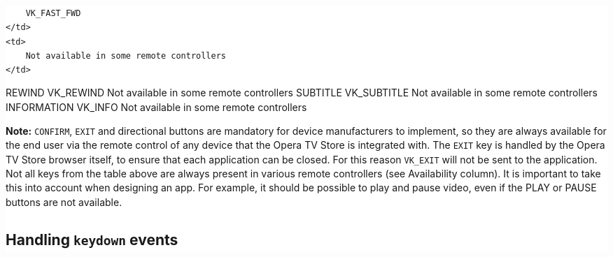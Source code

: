 		VK_FAST_FWD
	</td>
	<td>
		Not available in some remote controllers
	</td>
</tr>
<tr>
	<td>
		REWIND
	</td>
	<td>
		VK_REWIND
	</td>
	<td>
		Not available in some remote controllers
	</td>
</tr>
<tr>
	<td>
		SUBTITLE
	</td>
	<td>
		VK_SUBTITLE
	</td>
	<td>
		Not available in some remote controllers
	</td>
</tr>
<tr>
	<td>
		INFORMATION
	</td>
	<td>
		VK_INFO
	</td>
	<td>
		Not available in some remote controllers
	</td>
</tr>
</tbody>
</table>

**Note:** `CONFIRM`, `EXIT` and directional buttons are mandatory for device manufacturers to implement, so they are always available for the end user via the remote control of any device that the Opera TV Store is integrated with. The `EXIT` key is handled by the Opera TV Store browser itself, to ensure that each application can be closed. For this reason `VK_EXIT` will not be sent to the application. Not all keys from the table above are always present in various remote controllers (see Availability column). It is important to take this into account when designing an app. For example, it should be possible to play and pause video, even if the PLAY or PAUSE buttons are not available.

## Handling `keydown` events
